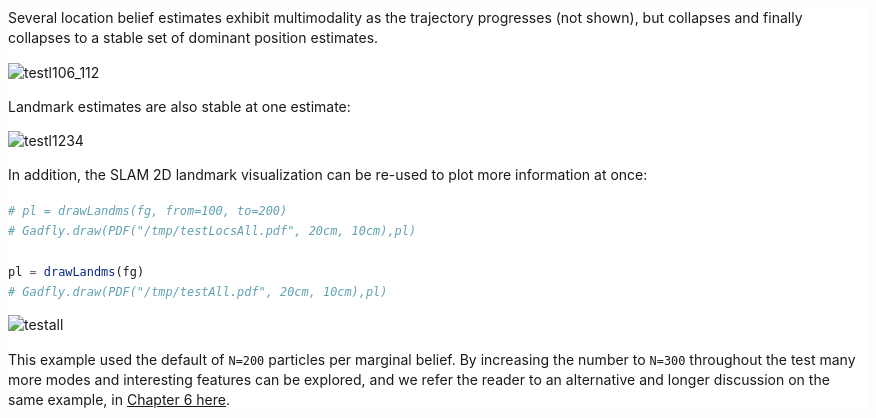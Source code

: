 Several location belief estimates exhibit multimodality as the trajectory progresses (not shown), but collapses and finally collapses to a stable set of dominant position estimates.

![testl106_112](https://user-images.githubusercontent.com/6412556/42429138-7576dea4-8305-11e8-9a0c-a56984805126.png)

Landmark estimates are also stable at one estimate:

![testl1234](https://user-images.githubusercontent.com/6412556/42429149-85ee3bf6-8305-11e8-8a39-6af5b7496f3c.png)

In addition, the SLAM 2D landmark visualization can be re-used to plot more information at once:

```julia
# pl = drawLandms(fg, from=100, to=200)
# Gadfly.draw(PDF("/tmp/testLocsAll.pdf", 20cm, 10cm),pl)

pl = drawLandms(fg)
# Gadfly.draw(PDF("/tmp/testAll.pdf", 20cm, 10cm),pl)
```

![testall](https://user-images.githubusercontent.com/6412556/42429216-d3b8b73a-8305-11e8-89ba-bb790b0963d5.png)

This example used the default of `N=200` particles per marginal belief.
By increasing the number to `N=300` throughout the test many more modes and interesting features can be explored, and we refer the reader to an alternative and longer discussion on the same example, in [Chapter 6 here](https://darchive.mblwhoilibrary.org/bitstream/handle/1912/9305/Fourie_thesis.pdf?sequence=1).
